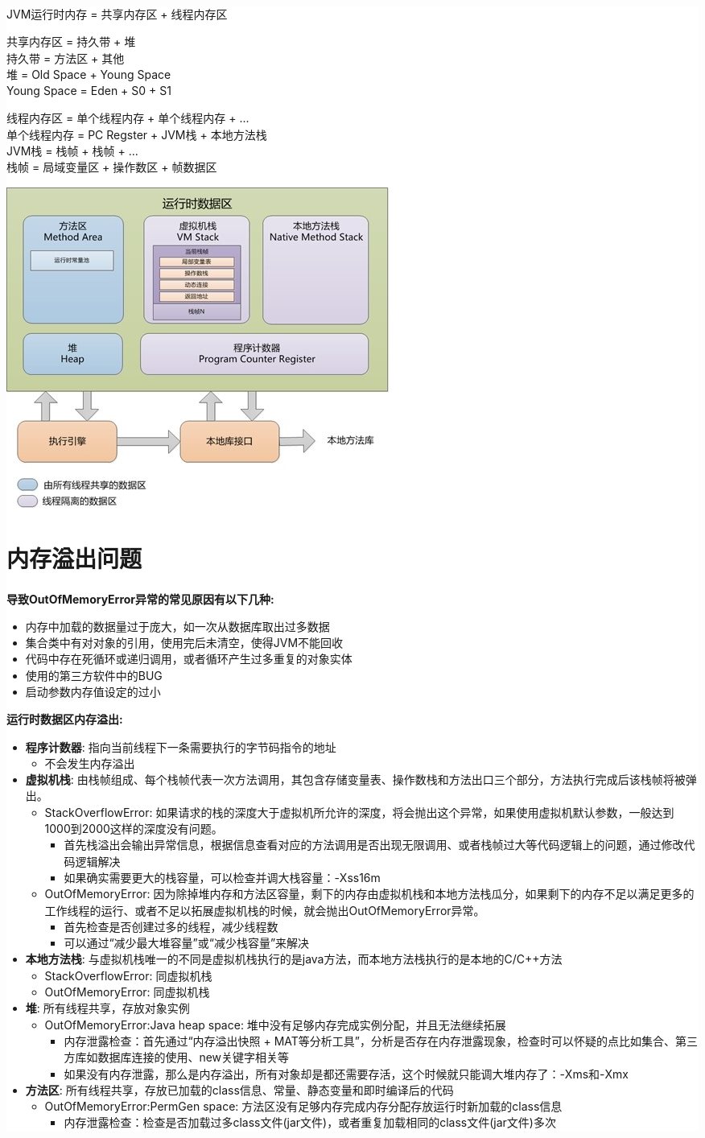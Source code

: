 JVM运行时内存 = 共享内存区 + 线程内存区  

共享内存区 = 持久带 + 堆  
持久带 = 方法区 + 其他  
堆 = Old Space + Young Space  
Young Space = Eden + S0 + S1  

线程内存区 = 单个线程内存 + 单个线程内存 + ...  
单个线程内存 = PC Regster + JVM栈 + 本地方法栈  
JVM栈 = 栈帧 + 栈帧 + ...  
栈帧 = 局域变量区 + 操作数区 + 帧数据区  

![jvm-m](/img/in-post/2018/7/jvm-memory.png)

# 内存溢出问题

**导致OutOfMemoryError异常的常见原因有以下几种:**
+ 内存中加载的数据量过于庞大，如一次从数据库取出过多数据
+ 集合类中有对对象的引用，使用完后未清空，使得JVM不能回收
+ 代码中存在死循环或递归调用，或者循环产生过多重复的对象实体
+ 使用的第三方软件中的BUG
+ 启动参数内存值设定的过小

**运行时数据区内存溢出:**
+ **程序计数器**: 指向当前线程下一条需要执行的字节码指令的地址
	- 不会发生内存溢出
+ **虚拟机栈**: 由栈帧组成、每个栈帧代表一次方法调用，其包含存储变量表、操作数栈和方法出口三个部分，方法执行完成后该栈帧将被弹出。
	- StackOverflowError: 如果请求的栈的深度大于虚拟机所允许的深度，将会抛出这个异常，如果使用虚拟机默认参数，一般达到1000到2000这样的深度没有问题。
		+ 首先栈溢出会输出异常信息，根据信息查看对应的方法调用是否出现无限调用、或者栈帧过大等代码逻辑上的问题，通过修改代码逻辑解决
		+ 如果确实需要更大的栈容量，可以检查并调大栈容量：-Xss16m
	- OutOfMemoryError: 因为除掉堆内存和方法区容量，剩下的内存由虚拟机栈和本地方法栈瓜分，如果剩下的内存不足以满足更多的工作线程的运行、或者不足以拓展虚拟机栈的时候，就会抛出OutOfMemoryError异常。
		+ 首先检查是否创建过多的线程，减少线程数
		+  可以通过“减少最大堆容量”或“减少栈容量”来解决
+ **本地方法栈**: 与虚拟机栈唯一的不同是虚拟机栈执行的是java方法，而本地方法栈执行的是本地的C/C++方法
	- StackOverflowError: 同虚拟机栈
	- OutOfMemoryError: 同虚拟机栈
+ **堆**: 所有线程共享，存放对象实例
	- OutOfMemoryError:Java heap space: 堆中没有足够内存完成实例分配，并且无法继续拓展
		+ 内存泄露检查：首先通过“内存溢出快照 + MAT等分析工具”，分析是否存在内存泄露现象，检查时可以怀疑的点比如集合、第三方库如数据库连接的使用、new关键字相关等
		+ 如果没有内存泄露，那么是内存溢出，所有对象却是都还需要存活，这个时候就只能调大堆内存了：-Xms和-Xmx
+ **方法区**: 所有线程共享，存放已加载的class信息、常量、静态变量和即时编译后的代码	
	- OutOfMemoryError:PermGen space: 方法区没有足够内存完成内存分配存放运行时新加载的class信息
		+ 内存泄露检查：检查是否加载过多class文件(jar文件)，或者重复加载相同的class文件(jar文件)多次